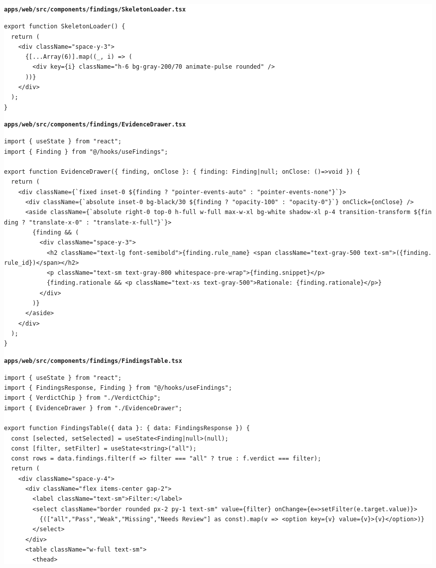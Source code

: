 **`apps/web/src/components/findings/SkeletonLoader.tsx`**

```tsx
export function SkeletonLoader() {
  return (
    <div className="space-y-3">
      {[...Array(6)].map((_, i) => (
        <div key={i} className="h-6 bg-gray-200/70 animate-pulse rounded" />
      ))}
    </div>
  );
}
```

**`apps/web/src/components/findings/EvidenceDrawer.tsx`**

```tsx
import { useState } from "react";
import { Finding } from "@/hooks/useFindings";

export function EvidenceDrawer({ finding, onClose }: { finding: Finding|null; onClose: ()=>void }) {
  return (
    <div className={`fixed inset-0 ${finding ? "pointer-events-auto" : "pointer-events-none"}`}>
      <div className={`absolute inset-0 bg-black/30 ${finding ? "opacity-100" : "opacity-0"}`} onClick={onClose} />
      <aside className={`absolute right-0 top-0 h-full w-full max-w-xl bg-white shadow-xl p-4 transition-transform ${finding ? "translate-x-0" : "translate-x-full"}`}>
        {finding && (
          <div className="space-y-3">
            <h2 className="text-lg font-semibold">{finding.rule_name} <span className="text-gray-500 text-sm">({finding.rule_id})</span></h2>
            <p className="text-sm text-gray-800 whitespace-pre-wrap">{finding.snippet}</p>
            {finding.rationale && <p className="text-xs text-gray-500">Rationale: {finding.rationale}</p>}
          </div>
        )}
      </aside>
    </div>
  );
}
```

**`apps/web/src/components/findings/FindingsTable.tsx`**

```tsx
import { useState } from "react";
import { FindingsResponse, Finding } from "@/hooks/useFindings";
import { VerdictChip } from "./VerdictChip";
import { EvidenceDrawer } from "./EvidenceDrawer";

export function FindingsTable({ data }: { data: FindingsResponse }) {
  const [selected, setSelected] = useState<Finding|null>(null);
  const [filter, setFilter] = useState<string>("all");
  const rows = data.findings.filter(f => filter === "all" ? true : f.verdict === filter);
  return (
    <div className="space-y-4">
      <div className="flex items-center gap-2">
        <label className="text-sm">Filter:</label>
        <select className="border rounded px-2 py-1 text-sm" value={filter} onChange={e=>setFilter(e.target.value)}>
          {(["all","Pass","Weak","Missing","Needs Review"] as const).map(v => <option key={v} value={v}>{v}</option>)}
        </select>
      </div>
      <table className="w-full text-sm">
        <thead>
```